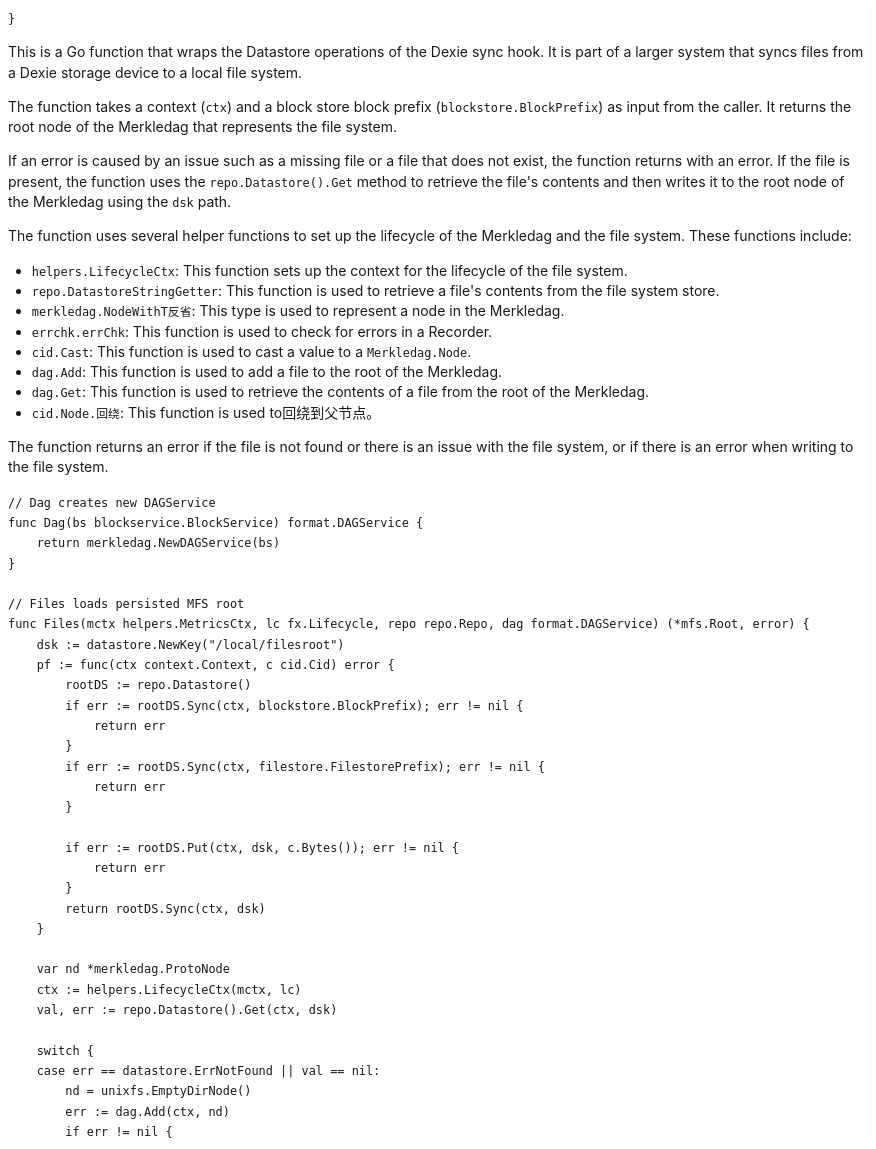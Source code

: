 ```
}

```

This is a Go function that wraps the Datastore operations of the Dexie sync hook. It is part of a larger system that syncs files from a Dexie storage device to a local file system.

The function takes a context (`ctx`) and a block store block prefix (`blockstore.BlockPrefix`) as input from the caller. It returns the root node of the Merkledag that represents the file system.

If an error is caused by an issue such as a missing file or a file that does not exist, the function returns with an error. If the file is present, the function uses the `repo.Datastore().Get` method to retrieve the file's contents and then writes it to the root node of the Merkledag using the `dsk` path.

The function uses several helper functions to set up the lifecycle of the Merkledag and the file system. These functions include:

* `helpers.LifecycleCtx`: This function sets up the context for the lifecycle of the file system.
* `repo.DatastoreStringGetter`: This function is used to retrieve a file's contents from the file system store.
* `merkledag.NodeWithT反省`: This type is used to represent a node in the Merkledag.
* `errchk.errChk`: This function is used to check for errors in a Recorder.
* `cid.Cast`: This function is used to cast a value to a `Merkledag.Node`.
* `dag.Add`: This function is used to add a file to the root of the Merkledag.
* `dag.Get`: This function is used to retrieve the contents of a file from the root of the Merkledag.
* `cid.Node.回绕`: This function is used to回绕到父节点。

The function returns an error if the file is not found or there is an issue with the file system, or if there is an error when writing to the file system.


```
// Dag creates new DAGService
func Dag(bs blockservice.BlockService) format.DAGService {
	return merkledag.NewDAGService(bs)
}

// Files loads persisted MFS root
func Files(mctx helpers.MetricsCtx, lc fx.Lifecycle, repo repo.Repo, dag format.DAGService) (*mfs.Root, error) {
	dsk := datastore.NewKey("/local/filesroot")
	pf := func(ctx context.Context, c cid.Cid) error {
		rootDS := repo.Datastore()
		if err := rootDS.Sync(ctx, blockstore.BlockPrefix); err != nil {
			return err
		}
		if err := rootDS.Sync(ctx, filestore.FilestorePrefix); err != nil {
			return err
		}

		if err := rootDS.Put(ctx, dsk, c.Bytes()); err != nil {
			return err
		}
		return rootDS.Sync(ctx, dsk)
	}

	var nd *merkledag.ProtoNode
	ctx := helpers.LifecycleCtx(mctx, lc)
	val, err := repo.Datastore().Get(ctx, dsk)

	switch {
	case err == datastore.ErrNotFound || val == nil:
		nd = unixfs.EmptyDirNode()
		err := dag.Add(ctx, nd)
		if err != nil {
```